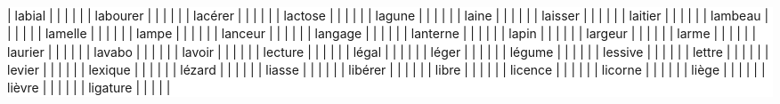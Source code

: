 | labial |  |  |  |  |
| labourer |  |  |  |  |
| lacérer |  |  |  |  |
| lactose |  |  |  |  |
| lagune |  |  |  |  |
| laine |  |  |  |  |
| laisser |  |  |  |  |
| laitier |  |  |  |  |
| lambeau |  |  |  |  |
| lamelle |  |  |  |  |
| lampe |  |  |  |  |
| lanceur |  |  |  |  |
| langage |  |  |  |  |
| lanterne |  |  |  |  |
| lapin |  |  |  |  |
| largeur |  |  |  |  |
| larme |  |  |  |  |
| laurier |  |  |  |  |
| lavabo |  |  |  |  |
| lavoir |  |  |  |  |
| lecture |  |  |  |  |
| légal |  |  |  |  |
| léger |  |  |  |  |
| légume |  |  |  |  |
| lessive |  |  |  |  |
| lettre |  |  |  |  |
| levier |  |  |  |  |
| lexique |  |  |  |  |
| lézard |  |  |  |  |
| liasse |  |  |  |  |
| libérer |  |  |  |  |
| libre |  |  |  |  |
| licence |  |  |  |  |
| licorne |  |  |  |  |
| liège |  |  |  |  |
| lièvre |  |  |  |  |
| ligature |  |  |  |  |